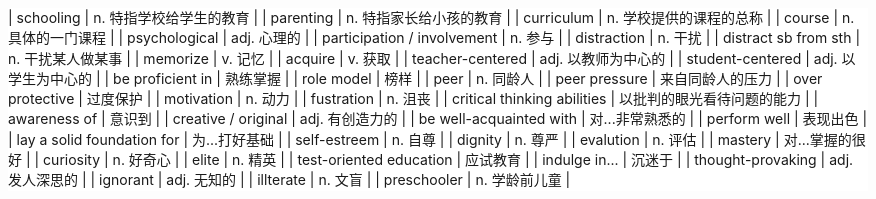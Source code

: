 | schooling                                                                      | n. 特指学校给学生的教育      |
| parenting                                                                      | n. 特指家长给小孩的教育      |
| curriculum                                                                     | n. 学校提供的课程的总称      |
| course                                                                         | n. 具体的一门课程         |
| psychological                                                                  | adj. 心理的           |
| participation / involvement                                                    | n. 参与              |
| distraction                                                                    | n. 干扰              |
| distract sb from sth                                                           | n. 干扰某人做某事         |
| memorize                                                                       | v. 记忆              |
| acquire                                                                        | v. 获取              |
| teacher-centered                                                               | adj. 以教师为中心的       |
| student-centered                                                               | adj. 以学生为中心的       |
| be proficient in                                                               | 熟练掌握               |
| role model                                                                     | 榜样                 |
| peer                                                                           | n. 同龄人             |
| peer pressure                                                                  | 来自同龄人的压力           |
| over protective                                                                | 过度保护               |
| motivation                                                                     | n. 动力              |
| fustration                                                                     | n. 沮丧              |
| critical thinking abilities                                                    | 以批判的眼光看待问题的能力      |
| awareness of                                                                   | 意识到                |
| creative / original                                                            | adj. 有创造力的         |
| be well-acquainted with                                                        | 对...非常熟悉的          |
| perform well                                                                   | 表现出色               |
| lay a solid foundation for                                                     | 为...打好基础           |
| self-estreem                                                                   | n. 自尊              |
| dignity                                                                        | n. 尊严              |
| evalution                                                                      | n. 评估              |
| mastery                                                                        | 对...掌握的很好          |
| curiosity                                                                      | n. 好奇心             |
| elite                                                                          | n. 精英              |
| test-oriented education                                                        | 应试教育               |
| indulge in...                                                                  | 沉迷于                |
| thought-provaking                                                              | adj. 发人深思的         |
| ignorant                                                                       | adj. 无知的           |
| illterate                                                                      | n. 文盲              |
| preschooler                                                                    | n. 学龄前儿童           |